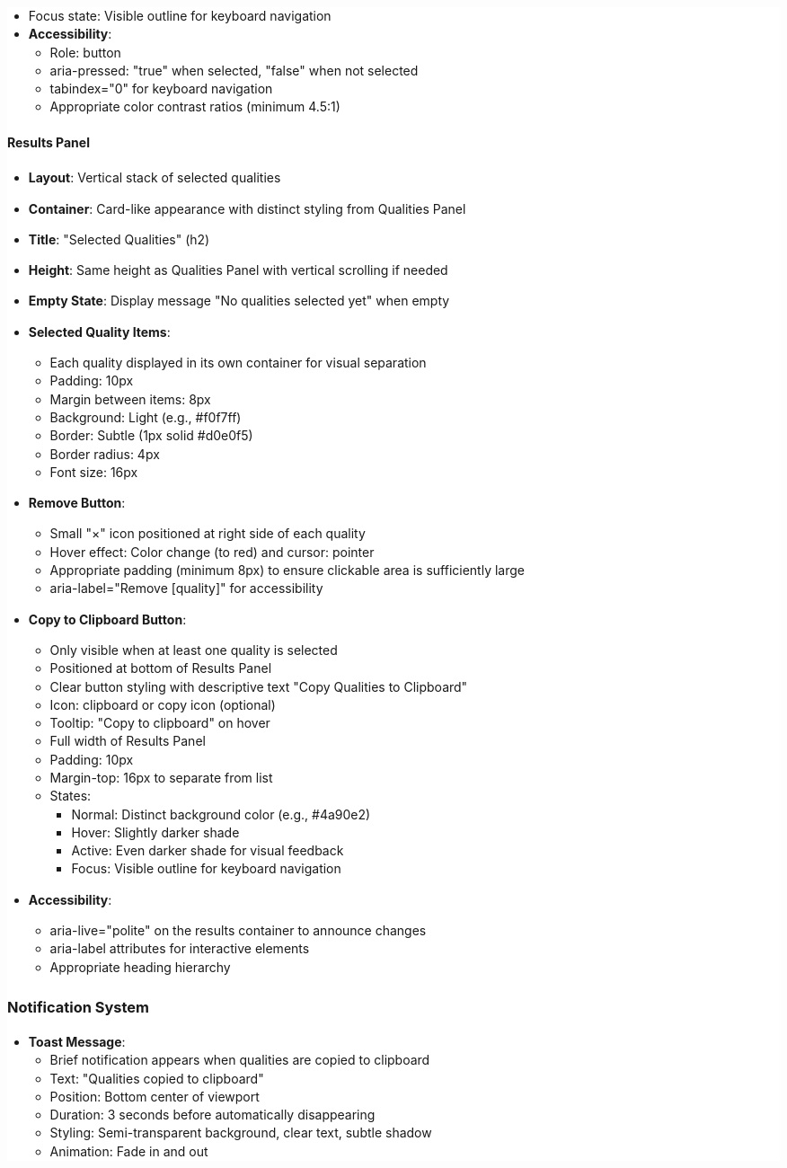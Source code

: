   - Focus state: Visible outline for keyboard navigation
- **Accessibility**:
  - Role: button
  - aria-pressed: "true" when selected, "false" when not selected
  - tabindex="0" for keyboard navigation
  - Appropriate color contrast ratios (minimum 4.5:1)

#### Results Panel

- **Layout**: Vertical stack of selected qualities
- **Container**: Card-like appearance with distinct styling from Qualities Panel
- **Title**: "Selected Qualities" (h2)
- **Height**: Same height as Qualities Panel with vertical scrolling if needed
- **Empty State**: Display message "No qualities selected yet" when empty
- **Selected Quality Items**:
  - Each quality displayed in its own container for visual separation
  - Padding: 10px
  - Margin between items: 8px
  - Background: Light (e.g., #f0f7ff)
  - Border: Subtle (1px solid #d0e0f5)
  - Border radius: 4px
  - Font size: 16px
- **Remove Button**:

  - Small "×" icon positioned at right side of each quality
  - Hover effect: Color change (to red) and cursor: pointer
  - Appropriate padding (minimum 8px) to ensure clickable area is sufficiently large
  - aria-label="Remove [quality]" for accessibility

- **Copy to Clipboard Button**:

  - Only visible when at least one quality is selected
  - Positioned at bottom of Results Panel
  - Clear button styling with descriptive text "Copy Qualities to Clipboard"
  - Icon: clipboard or copy icon (optional)
  - Tooltip: "Copy to clipboard" on hover
  - Full width of Results Panel
  - Padding: 10px
  - Margin-top: 16px to separate from list
  - States:
    - Normal: Distinct background color (e.g., #4a90e2)
    - Hover: Slightly darker shade
    - Active: Even darker shade for visual feedback
    - Focus: Visible outline for keyboard navigation

- **Accessibility**:
  - aria-live="polite" on the results container to announce changes
  - aria-label attributes for interactive elements
  - Appropriate heading hierarchy

### Notification System

- **Toast Message**:
  - Brief notification appears when qualities are copied to clipboard
  - Text: "Qualities copied to clipboard"
  - Position: Bottom center of viewport
  - Duration: 3 seconds before automatically disappearing
  - Styling: Semi-transparent background, clear text, subtle shadow
  - Animation: Fade in and out
